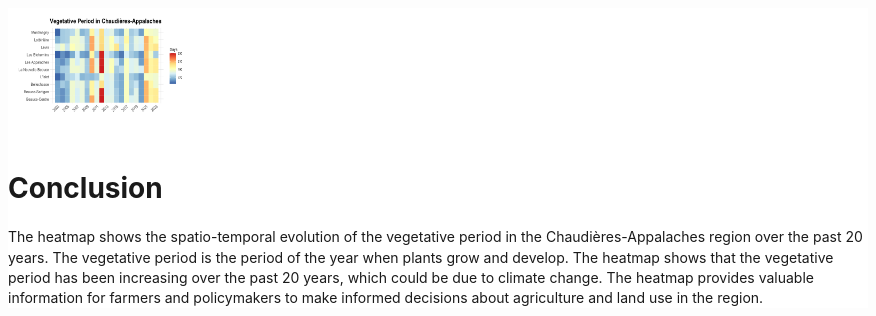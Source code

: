 <img src="index.markdown_strict_files/figure-markdown_strict/unnamed-chunk-11-1.png" width="187" />

# Conclusion

The heatmap shows the spatio-temporal evolution of the vegetative period in the Chaudières-Appalaches region over the past 20 years. The vegetative period is the period of the year when plants grow and develop. The heatmap shows that the vegetative period has been increasing over the past 20 years, which could be due to climate change. The heatmap provides valuable information for farmers and policymakers to make informed decisions about agriculture and land use in the region.


<style type="text/css">
#af-form-88198013 .af-body{font-family:Tahoma, serif;font-size:18px;color:#333333;background-image:none;background-position:inherit;background-repeat:no-repeat;padding-top:0px;padding-bottom:0px;}
#af-form-88198013 .af-body .privacyPolicy{font-family:Tahoma, serif;font-size:18px;color:#333333;}
#af-form-88198013 {border-style:none;border-width:none;border-color:#F8F8F8;background-color:#F8F8F8;}
#af-form-88198013 .af-standards .af-element{padding-left:50px;padding-right:50px;}
#af-form-88198013 .af-quirksMode{padding-left:50px;padding-right:50px;}
#af-form-88198013 .af-header{font-family:Tahoma, serif;font-size:16px;color:#333333;border-top-style:none;border-right-style:none;border-bottom-style:none;border-left-style:none;border-width:1px;background-image:none;background-position:inherit;background-repeat:no-repeat;background-color:#F8F8F8;padding-left:20px;padding-right:20px;padding-top:40px;padding-bottom:20px;}
#af-form-88198013 .af-footer{font-family:Tahoma, serif;font-size:16px;color:#333333;border-top-style:none;border-right-style:none;border-bottom-style:none;border-left-style:none;border-width:1px;background-image:url("https://awas.aweber-static.com/images/forms/journey/basic/background.png");background-position:top center;background-repeat:no-repeat;background-color:#F8F8F8;padding-left:20px;padding-right:20px;padding-top:80px;padding-bottom:80px;}
#af-form-88198013 .af-body input.text, #af-form-88198013 .af-body textarea{border-color:#000000;border-width:1px;border-style:solid;font-family:Tahoma, serif;font-size:18px;font-weight:normal;font-style:normal;text-decoration:none;color:#333333;background-color:#FFFFFF;}
#af-form-88198013 .af-body input.text:focus, #af-form-88198013 .af-body textarea:focus{border-style:solid;border-width:1px;border-color:#EDEDED;background-color:#FAFAFA;}
#af-form-88198013 .af-body label.previewLabel{font-family:Tahoma, serif;font-size:18px;font-weight:normal;font-style:normal;text-decoration:none;color:#333333;display:block;float:left;text-align:left;width:25%;}
#af-form-88198013 .af-body .af-textWrap{width:70%;display:block;float:right;}
#af-form-88198013 .buttonContainer input.submit{font-family:Tahoma, serif;font-size:24px;font-weight:normal;font-style:normal;text-decoration:none;color:#FFFFFF;background-color:#333333;background-image:none;}
#af-form-88198013 .buttonContainer{text-align:center;}